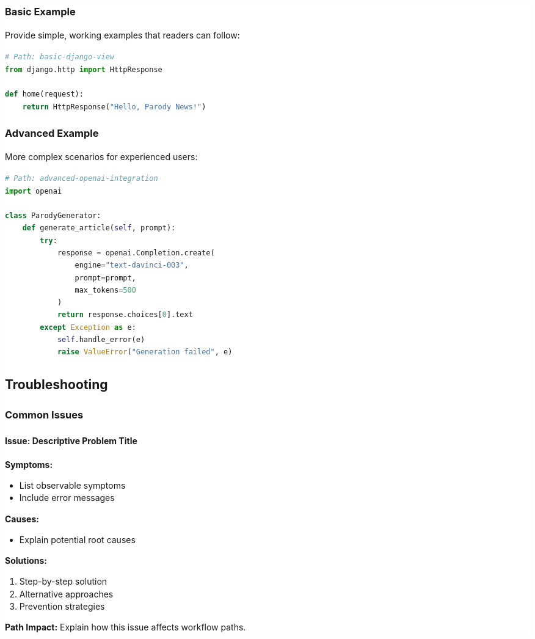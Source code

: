 ### Basic Example

Provide simple, working examples that readers can follow:

```python
# Path: basic-django-view
from django.http import HttpResponse

def home(request):
    return HttpResponse("Hello, Parody News!")
```

### Advanced Example

More complex scenarios for experienced users:

```python
# Path: advanced-openai-integration
import openai

class ParodyGenerator:
    def generate_article(self, prompt):
        try:
            response = openai.Completion.create(
                engine="text-davinci-003",
                prompt=prompt,
                max_tokens=500
            )
            return response.choices[0].text
        except Exception as e:
            self.handle_error(e)
            raise ValueError("Generation failed", e)
```

## Troubleshooting

### Common Issues

#### Issue: Descriptive Problem Title

**Symptoms:**
- List observable symptoms
- Include error messages

**Causes:**
- Explain potential root causes

**Solutions:**
1. Step-by-step solution
2. Alternative approaches
3. Prevention strategies

**Path Impact:** Explain how this issue affects workflow paths.

